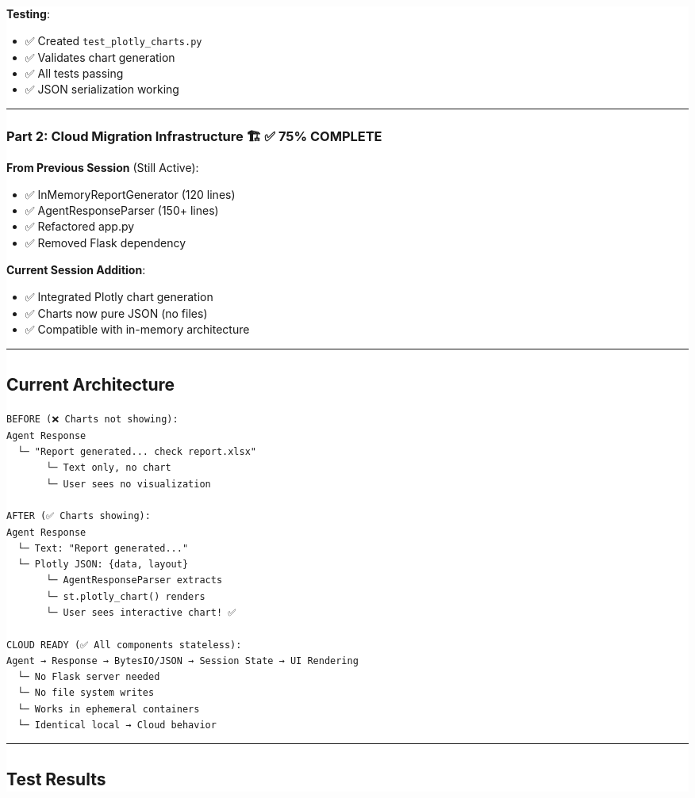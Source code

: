 **Testing**:
- ✅ Created `test_plotly_charts.py`
- ✅ Validates chart generation
- ✅ All tests passing
- ✅ JSON serialization working

---

### Part 2: Cloud Migration Infrastructure 🏗️ ✅ 75% COMPLETE

**From Previous Session** (Still Active):
- ✅ InMemoryReportGenerator (120 lines)
- ✅ AgentResponseParser (150+ lines)  
- ✅ Refactored app.py
- ✅ Removed Flask dependency

**Current Session Addition**:
- ✅ Integrated Plotly chart generation
- ✅ Charts now pure JSON (no files)
- ✅ Compatible with in-memory architecture

---

## Current Architecture

```
BEFORE (❌ Charts not showing):
Agent Response
  └─ "Report generated... check report.xlsx"
       └─ Text only, no chart
       └─ User sees no visualization

AFTER (✅ Charts showing):
Agent Response
  └─ Text: "Report generated..."
  └─ Plotly JSON: {data, layout}
       └─ AgentResponseParser extracts
       └─ st.plotly_chart() renders
       └─ User sees interactive chart! ✅

CLOUD READY (✅ All components stateless):
Agent → Response → BytesIO/JSON → Session State → UI Rendering
  └─ No Flask server needed
  └─ No file system writes
  └─ Works in ephemeral containers
  └─ Identical local → Cloud behavior
```

---

## Test Results
